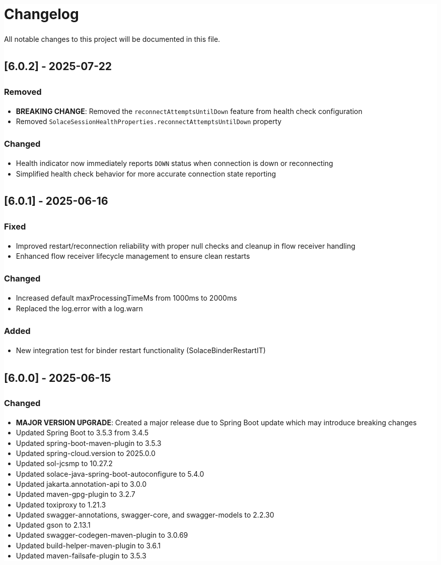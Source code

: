 # Changelog

All notable changes to this project will be documented in this file.


## [6.0.2] - 2025-07-22
### Removed
- **BREAKING CHANGE**: Removed the `reconnectAttemptsUntilDown` feature from health check configuration
- Removed `SolaceSessionHealthProperties.reconnectAttemptsUntilDown` property

### Changed
- Health indicator now immediately reports `DOWN` status when connection is down or reconnecting
- Simplified health check behavior for more accurate connection state reporting

## [6.0.1] - 2025-06-16
### Fixed
- Improved restart/reconnection reliability with proper null checks and cleanup in flow receiver handling
- Enhanced flow receiver lifecycle management to ensure clean restarts

### Changed
- Increased default maxProcessingTimeMs from 1000ms to 2000ms
- Replaced the log.error with a log.warn

### Added
- New integration test for binder restart functionality (SolaceBinderRestartIT)

## [6.0.0] - 2025-06-15
### Changed
- **MAJOR VERSION UPGRADE**: Created a major release due to Spring Boot update which may introduce breaking changes
- Updated Spring Boot to 3.5.3 from 3.4.5
- Updated spring-boot-maven-plugin to 3.5.3
- Updated spring-cloud.version to 2025.0.0
- Updated sol-jcsmp to 10.27.2
- Updated solace-java-spring-boot-autoconfigure to 5.4.0
- Updated jakarta.annotation-api to 3.0.0
- Updated maven-gpg-plugin to 3.2.7
- Updated toxiproxy to 1.21.3
- Updated swagger-annotations, swagger-core, and swagger-models to 2.2.30
- Updated gson to 2.13.1
- Updated swagger-codegen-maven-plugin to 3.0.69
- Updated build-helper-maven-plugin to 3.6.1
- Updated maven-failsafe-plugin to 3.5.3
